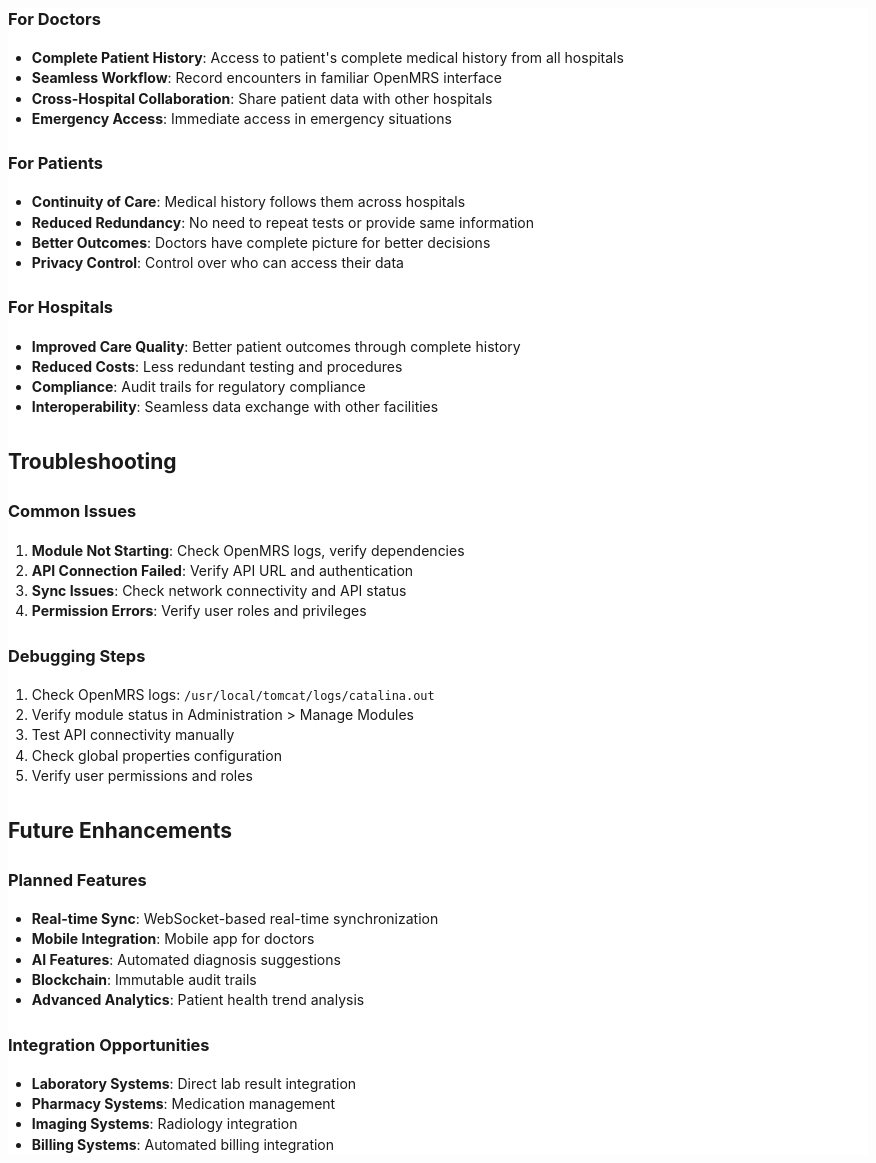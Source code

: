 ### For Doctors
- **Complete Patient History**: Access to patient's complete medical history from all hospitals
- **Seamless Workflow**: Record encounters in familiar OpenMRS interface
- **Cross-Hospital Collaboration**: Share patient data with other hospitals
- **Emergency Access**: Immediate access in emergency situations

### For Patients
- **Continuity of Care**: Medical history follows them across hospitals
- **Reduced Redundancy**: No need to repeat tests or provide same information
- **Better Outcomes**: Doctors have complete picture for better decisions
- **Privacy Control**: Control over who can access their data

### For Hospitals
- **Improved Care Quality**: Better patient outcomes through complete history
- **Reduced Costs**: Less redundant testing and procedures
- **Compliance**: Audit trails for regulatory compliance
- **Interoperability**: Seamless data exchange with other facilities

## Troubleshooting

### Common Issues
1. **Module Not Starting**: Check OpenMRS logs, verify dependencies
2. **API Connection Failed**: Verify API URL and authentication
3. **Sync Issues**: Check network connectivity and API status
4. **Permission Errors**: Verify user roles and privileges

### Debugging Steps
1. Check OpenMRS logs: `/usr/local/tomcat/logs/catalina.out`
2. Verify module status in Administration > Manage Modules
3. Test API connectivity manually
4. Check global properties configuration
5. Verify user permissions and roles

## Future Enhancements

### Planned Features
- **Real-time Sync**: WebSocket-based real-time synchronization
- **Mobile Integration**: Mobile app for doctors
- **AI Features**: Automated diagnosis suggestions
- **Blockchain**: Immutable audit trails
- **Advanced Analytics**: Patient health trend analysis

### Integration Opportunities
- **Laboratory Systems**: Direct lab result integration
- **Pharmacy Systems**: Medication management
- **Imaging Systems**: Radiology integration
- **Billing Systems**: Automated billing integration
